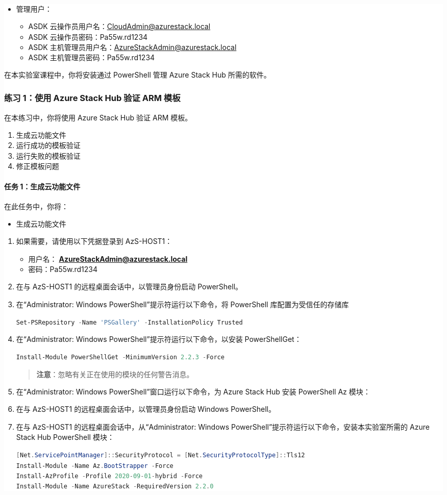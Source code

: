 - 管理用户：

  - ASDK 云操作员用户名：CloudAdmin@azurestack.local
  - ASDK 云操作员密码：Pa55w.rd1234
  - ASDK 主机管理员用户名：AzureStackAdmin@azurestack.local
  - ASDK 主机管理员密码：Pa55w.rd1234

在本实验室课程中，你将安装通过 PowerShell 管理 Azure Stack Hub 所需的软件。 


### <a name="exercise-1-validate-an-arm-template-with-azure-stack-hub"></a>练习 1：使用 Azure Stack Hub 验证 ARM 模板

在本练习中，你将使用 Azure Stack Hub 验证 ARM 模板。

1. 生成云功能文件 
1. 运行成功的模板验证
1. 运行失败的模板验证
1. 修正模板问题


#### <a name="task-1-build-a-cloud-capabilities-file"></a>任务 1：生成云功能文件

在此任务中，你将：

- 生成云功能文件

1. 如果需要，请使用以下凭据登录到 AzS-HOST1：

    - 用户名： **AzureStackAdmin@azurestack.local**
    - 密码：Pa55w.rd1234

1. 在与 AzS-HOST1 的远程桌面会话中，以管理员身份启动 PowerShell。
1. 在“Administrator: Windows PowerShell”提示符运行以下命令，将 PowerShell 库配置为受信任的存储库

    ```powershell
    Set-PSRepository -Name 'PSGallery' -InstallationPolicy Trusted
    ```

1. 在“Administrator: Windows PowerShell”提示符运行以下命令，以安装 PowerShellGet：

    ```powershell
    Install-Module PowerShellGet -MinimumVersion 2.2.3 -Force
    ```

    >**注意**：忽略有关正在使用的模块的任何警告消息。

1. 在“Administrator: Windows PowerShell”窗口运行以下命令，为 Azure Stack Hub 安装 PowerShell Az 模块：

1. 在与 AzS-HOST1 的远程桌面会话中，以管理员身份启动 Windows PowerShell。
1. 在与 AzS-HOST1 的远程桌面会话中，从“Administrator:  Windows PowerShell”提示符运行以下命令，安装本实验室所需的 Azure Stack Hub PowerShell 模块： 

    ```powershell
    [Net.ServicePointManager]::SecurityProtocol = [Net.SecurityProtocolType]::Tls12
    Install-Module -Name Az.BootStrapper -Force
    Install-AzProfile -Profile 2020-09-01-hybrid -Force
    Install-Module -Name AzureStack -RequiredVersion 2.2.0 
    ```

